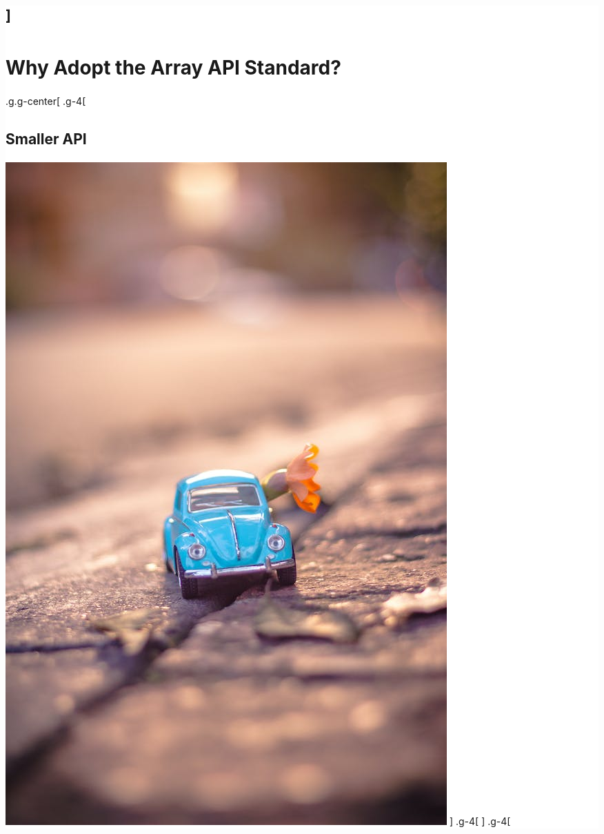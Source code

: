 ]
---

# Why Adopt the Array API Standard?

.g.g-center[
.g-4[
## Smaller API
![](images/small_car.jpg)
]
.g-4[
]
.g-4[